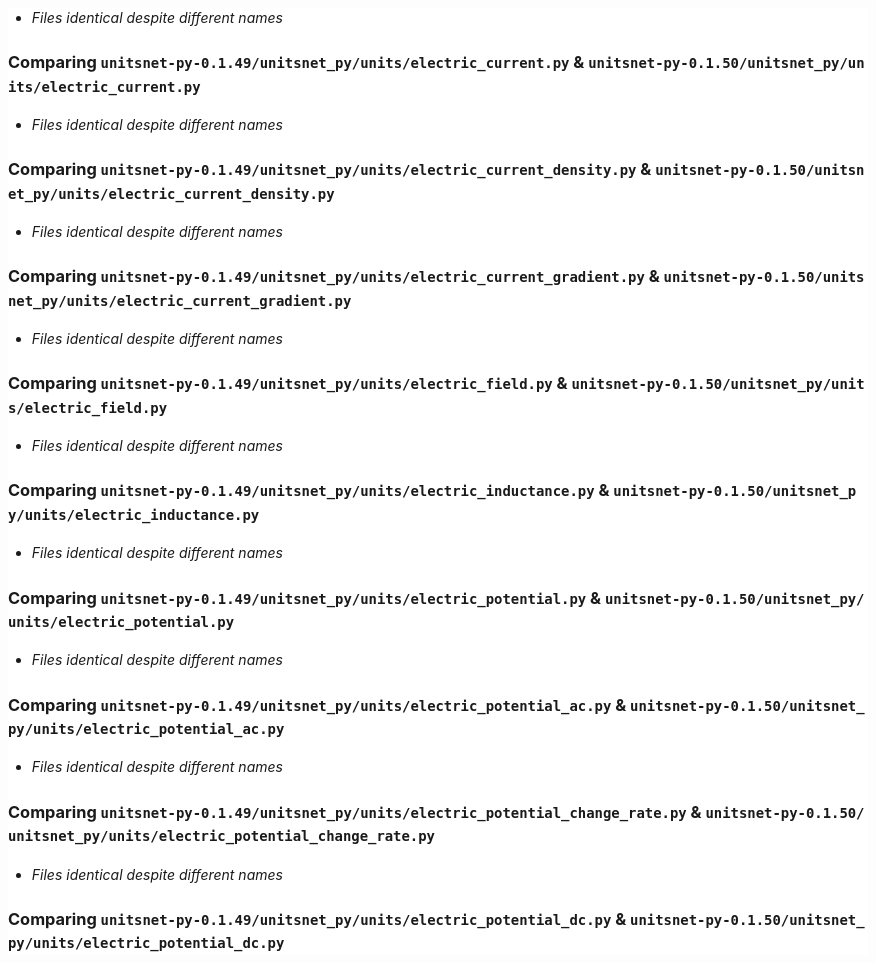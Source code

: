  * *Files identical despite different names*

### Comparing `unitsnet-py-0.1.49/unitsnet_py/units/electric_current.py` & `unitsnet-py-0.1.50/unitsnet_py/units/electric_current.py`

 * *Files identical despite different names*

### Comparing `unitsnet-py-0.1.49/unitsnet_py/units/electric_current_density.py` & `unitsnet-py-0.1.50/unitsnet_py/units/electric_current_density.py`

 * *Files identical despite different names*

### Comparing `unitsnet-py-0.1.49/unitsnet_py/units/electric_current_gradient.py` & `unitsnet-py-0.1.50/unitsnet_py/units/electric_current_gradient.py`

 * *Files identical despite different names*

### Comparing `unitsnet-py-0.1.49/unitsnet_py/units/electric_field.py` & `unitsnet-py-0.1.50/unitsnet_py/units/electric_field.py`

 * *Files identical despite different names*

### Comparing `unitsnet-py-0.1.49/unitsnet_py/units/electric_inductance.py` & `unitsnet-py-0.1.50/unitsnet_py/units/electric_inductance.py`

 * *Files identical despite different names*

### Comparing `unitsnet-py-0.1.49/unitsnet_py/units/electric_potential.py` & `unitsnet-py-0.1.50/unitsnet_py/units/electric_potential.py`

 * *Files identical despite different names*

### Comparing `unitsnet-py-0.1.49/unitsnet_py/units/electric_potential_ac.py` & `unitsnet-py-0.1.50/unitsnet_py/units/electric_potential_ac.py`

 * *Files identical despite different names*

### Comparing `unitsnet-py-0.1.49/unitsnet_py/units/electric_potential_change_rate.py` & `unitsnet-py-0.1.50/unitsnet_py/units/electric_potential_change_rate.py`

 * *Files identical despite different names*

### Comparing `unitsnet-py-0.1.49/unitsnet_py/units/electric_potential_dc.py` & `unitsnet-py-0.1.50/unitsnet_py/units/electric_potential_dc.py`
